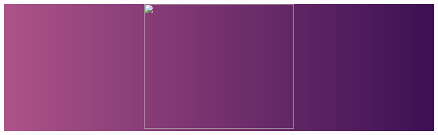 <!DOCTYPE html>

<html lang="en">

<head> 
  <meta charset="UTF-8">
 
 
<meta name="viewport" content="width=device-width, initial-scale=1.0">

<link rel="stylesheet" href="styles.css"> 
  <script defer src="script.js">
</script> 
  <title>Audio and Lyrics Website</title>

</head>

<style type="text/css">body {
    font-family: 'Trebuchet MS', sans-serif;
  font-color: 'white';
    margin: 0;
    padding: 0;
    background: linear-gradient(to right, rgb(173, 83, 137), rgb(60, 16, 83));
}

.audio-section, .lyrics-section {
    text-align: center;
    margin: 2em 0;
}

.lyrics-container {
    max-width: 600px;
    margin: auto;
    background: radial-gradient(circle at 52.1% -29.6%, rgb(144, 17, 105) 0%, rgb(51, 0, 131) 100.2%);
    padding: 20px;
    border-radius: 8px;
    box-shadow: 0 0 10px rgba(0, 0, 0, 0.1);
}

ul {
    list-style-type: none;
    padding: 0;
}

li {
    margin-bottom: 10px;
    display: inline-block;
    text-align: left;
    width: 100%;
}
#borderimg {
  border: 10px solid transparent;
  padding: 100px;
}
</style>
<body>
<center>
<img src="/storage/emulated/0/Download/images (5).jpeg" atl="hev abi at si kristina dawn"height="250"width="300"> <br>
